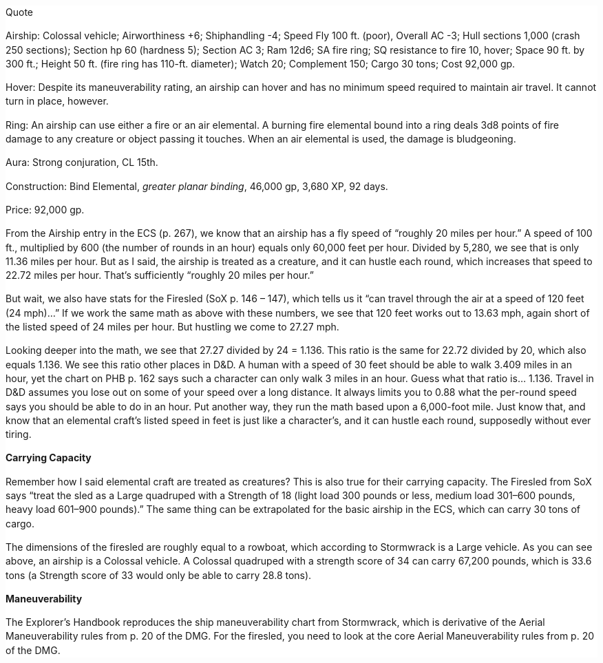 Quote

Airship: Colossal vehicle; Airworthiness +6; Shiphandling -4; Speed Fly 100 ft. (poor), Overall AC -3; Hull sections 1,000 (crash 250 sections); Section hp 60 (hardness 5); Section AC 3; Ram 12d6; SA fire ring; SQ resistance to fire 10, hover; Space 90 ft. by 300 ft.; Height 50 ft. (fire ring has 110-ft. diameter); Watch 20; Complement 150; Cargo 30 tons; Cost 92,000 gp.

Hover: Despite its maneuverability rating, an airship can hover and has no minimum speed required to maintain air travel. It cannot turn in place, however.

Ring: An airship can use either a fire or an air elemental. A burning fire elemental bound into a ring deals 3d8 points of fire damage to any creature or object passing it touches. When an air elemental is used, the damage is bludgeoning.

Aura: Strong conjuration, CL 15th.

Construction: Bind Elemental, *greater planar binding*, 46,000 gp, 3,680 XP, 92 days.

Price: 92,000 gp.

From the Airship entry in the ECS (p. 267), we know that an airship has a fly speed of “roughly 20 miles per hour.”  A speed of 100 ft., multiplied by 600 (the number of rounds in an hour) equals only 60,000 feet per hour.  Divided by 5,280, we see that is only 11.36 miles per hour.  But as I said, the airship is treated as a creature, and it can hustle each round, which increases that speed to 22.72 miles per hour.  That’s sufficiently “roughly 20 miles per hour.”

But wait, we also have stats for the Firesled (SoX p. 146 – 147), which tells us it “can travel through the air at a speed of 120 feet (24 mph)…”  If we work the same math as above with these numbers, we see that 120 feet works out to 13.63 mph, again short of the listed speed of 24 miles per hour.  But hustling we come to 27.27 mph.

Looking deeper into the math, we see that 27.27 divided by 24 = 1.136.  This ratio is the same for 22.72 divided by 20, which also equals 1.136.  We see this ratio other places in D&D.  A human with a speed of 30 feet should be able to walk 3.409 miles in an hour, yet the chart on PHB p. 162 says such a character can only walk 3 miles in an hour.  Guess what that ratio is… 1.136.  Travel in D&D assumes you lose out on some of your speed over a long distance.  It always limits you to 0.88 what the per-round speed says you should be able to do in an hour.  Put another way, they run the math based upon a 6,000-foot mile.  Just know that, and know that an elemental craft’s listed speed in feet is just like a character’s, and it can hustle each round, supposedly without ever tiring.

**Carrying Capacity**

Remember how I said elemental craft are treated as creatures?  This is also true for their carrying capacity.  The Firesled from SoX says “treat the sled as a Large quadruped with a Strength of 18 (light load 300 pounds or less, medium load 301–600 pounds, heavy load 601–900 pounds).”  The same thing can be extrapolated for the basic airship in the ECS, which can carry 30 tons of cargo.

The dimensions of the firesled are roughly equal to a rowboat, which according to Stormwrack is a Large vehicle.  As you can see above, an airship is a Colossal vehicle.  A Colossal quadruped with a strength score of 34 can carry 67,200 pounds, which is 33.6 tons (a Strength score of 33 would only be able to carry 28.8 tons).

**Maneuverability**

The Explorer’s Handbook reproduces the ship maneuverability chart from Stormwrack, which is derivative of the Aerial Maneuverability rules from p. 20 of the DMG.  For the firesled, you need to look at the core Aerial Maneuverability rules from p. 20 of the DMG.
